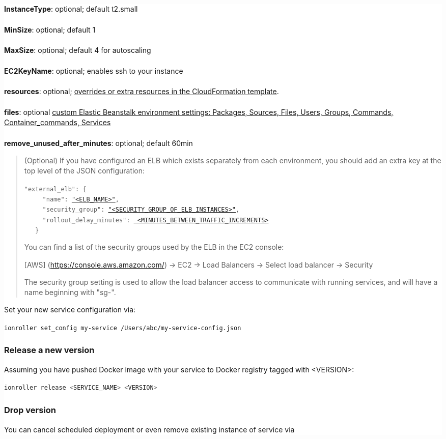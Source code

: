 <b>InstanceType</b>: optional; default t2.small
<br/><br/>
<b>MinSize</b>: optional; default 1
<br/><br/>
<b>MaxSize</b>: optional; default 4 for autoscaling
<br/><br/>
<b>EC2KeyName</b>: optional; enables ssh to your instance
<br/><br/>
<b>resources</b>: optional; <a href="http://docs.aws.amazon.com/AWSCloudFormation/latest/UserGuide/aws-template-resource-type-ref.html">overrides or extra resources in the CloudFormation template</a>.
<br/><br/>
<b>files</b>: optional <a href="http://docs.aws.amazon.com/elasticbeanstalk/latest/dg/customize-containers-ec2.html#customize-containers-format-files">custom Elastic Beanstalk environment settings: Packages, Sources, Files, Users, Groups, Commands, Container_commands, Services</a>
<br/><br/>
<b>remove_unused_after_minutes</b>: optional; default 60min       
        </td>
    </tr>
</table>


> (Optional) If you have configured an ELB which exists separately from each environment, you should add an extra key at the top level of the JSON configuration:
> <pre><code>"external_elb": {
>      "name": <a href="#optional-set-up-an-external-load-balancer-for-more-control-over-traffic-migration">"&lt;ELB_NAME&gt;"</a>,
>      "security_group": <a href="#optional-set-up-an-external-load-balancer-for-more-control-over-traffic-migration">"&lt;SECURITY_GROUP_OF_ELB_INSTANCES&gt;"</a>,
>      "rollout_delay_minutes": <a href="#optional-set-up-an-external-load-balancer-for-more-control-over-traffic-migration"> &lt;MINUTES_BETWEEN_TRAFFIC_INCREMENTS&gt;</a>
>    }</code></pre>
> You can find a list of the security groups used by the ELB in the EC2 console:
> 
> [AWS] (https://console.aws.amazon.com/) -> EC2 -> Load Balancers -> Select load balancer -> Security
>
> The security group setting is used to allow the load balancer access to communicate with running services, and will have a name beginning with "sg-".

Set your new service configuration via:

```bash
ionroller set_config my-service /Users/abc/my-service-config.json
```

###  Release a new version
Assuming you have pushed Docker image with your service to Docker registry tagged with \<VERSION\>:

```bash
ionroller release <SERVICE_NAME> <VERSION>
```

###  Drop version
You can cancel scheduled deployment or even remove existing instance of service via
